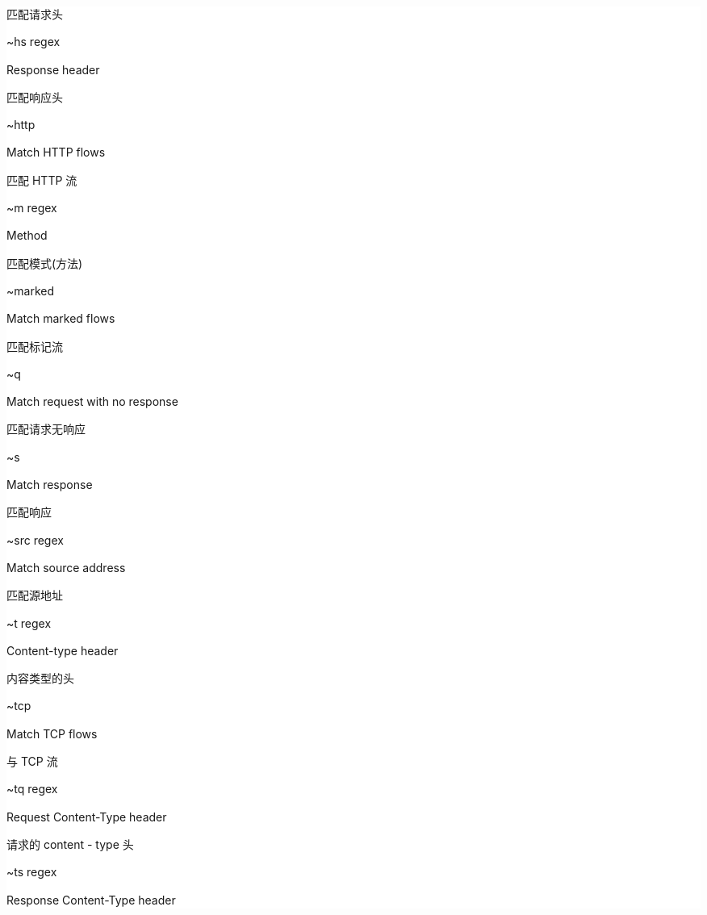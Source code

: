 匹配请求头

~hs regex

Response header

匹配响应头

~http

Match HTTP flows

匹配 HTTP 流

~m regex

Method

匹配模式(方法)

~marked

Match marked flows

匹配标记流

~q

Match request with no response

匹配请求无响应

~s

Match response

匹配响应

~src regex

Match source address

匹配源地址

~t regex

Content-type header

内容类型的头

~tcp

Match TCP flows

与 TCP 流

~tq regex

Request Content-Type header

请求的 content - type 头

~ts regex

Response Content-Type header
